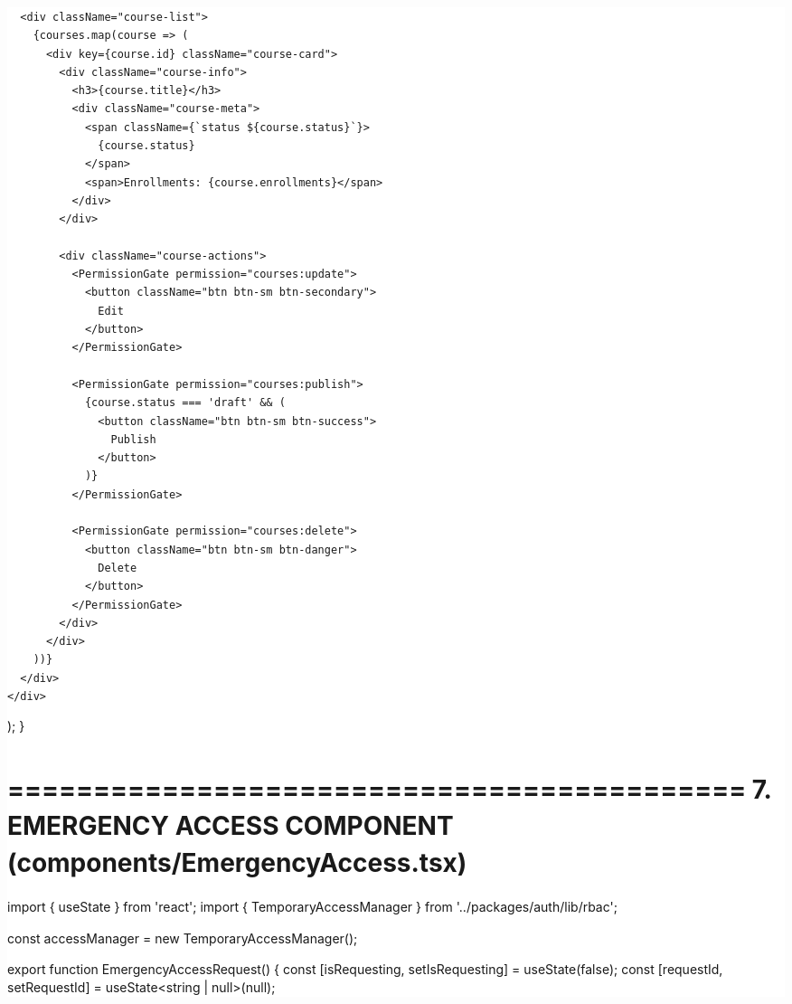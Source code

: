       <div className="course-list">
        {courses.map(course => (
          <div key={course.id} className="course-card">
            <div className="course-info">
              <h3>{course.title}</h3>
              <div className="course-meta">
                <span className={`status ${course.status}`}>
                  {course.status}
                </span>
                <span>Enrollments: {course.enrollments}</span>
              </div>
            </div>

            <div className="course-actions">
              <PermissionGate permission="courses:update">
                <button className="btn btn-sm btn-secondary">
                  Edit
                </button>
              </PermissionGate>

              <PermissionGate permission="courses:publish">
                {course.status === 'draft' && (
                  <button className="btn btn-sm btn-success">
                    Publish
                  </button>
                )}
              </PermissionGate>

              <PermissionGate permission="courses:delete">
                <button className="btn btn-sm btn-danger">
                  Delete
                </button>
              </PermissionGate>
            </div>
          </div>
        ))}
      </div>
    </div>

);
}

# =========================================== 7. EMERGENCY ACCESS COMPONENT (components/EmergencyAccess.tsx)

import { useState } from 'react';
import { TemporaryAccessManager } from '../packages/auth/lib/rbac';

const accessManager = new TemporaryAccessManager();

export function EmergencyAccessRequest() {
const [isRequesting, setIsRequesting] = useState(false);
const [requestId, setRequestId] = useState<string | null>(null);
